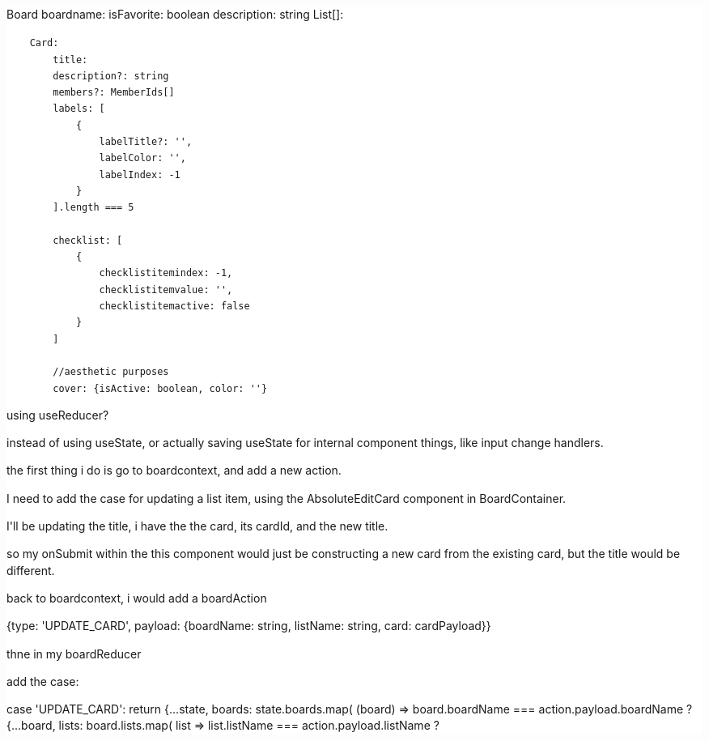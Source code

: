Board
    boardname: 
    isFavorite: boolean
	description: string
	List[]:
	
		Card:
			title:
			description?: string 
			members?: MemberIds[]
			labels: [
				{
					labelTitle?: '',
					labelColor: '',
					labelIndex: -1
				}
			].length === 5
			
			checklist: [
				{
					checklistitemindex: -1, 
					checklistitemvalue: '',
					checklistitemactive: false  
				}
			]
			
			//aesthetic purposes 
			cover: {isActive: boolean, color: ''}


using useReducer? 



instead of using useState, or actually saving useState for internal component things, like input change handlers.

the first thing i do is go to boardcontext, and add a new action. 

I need to add the case for updating a list item, using the AbsoluteEditCard component in BoardContainer. 

I'll be updating the title, i have the the card, its cardId, and the new title.

so my onSubmit within the this component would just be constructing a new card from the existing card, but the title would be different. 

back to boardcontext, i would add a boardAction

{type: 'UPDATE_CARD', payload: {boardName: string, listName: string, card: cardPayload}}

thne in my boardReducer 

add the case: 

case 'UPDATE_CARD':
	return {...state, boards: state.boards.map( (board) => 
												board.boardName === action.payload.boardName ? {...board, lists: board.lists.map( list => list.listName === action.payload.listName ? 
											